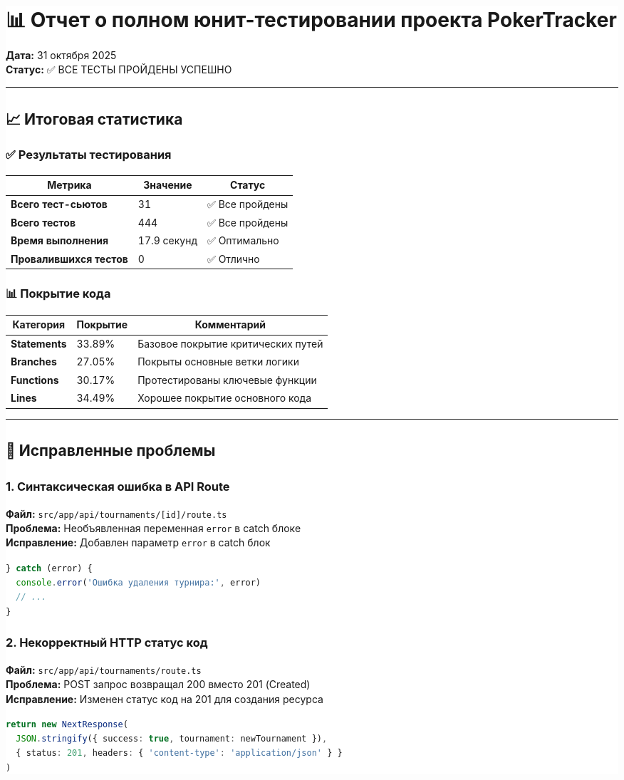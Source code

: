 # 📊 Отчет о полном юнит-тестировании проекта PokerTracker

**Дата:** 31 октября 2025  
**Статус:** ✅ ВСЕ ТЕСТЫ ПРОЙДЕНЫ УСПЕШНО

---

## 📈 Итоговая статистика

### ✅ Результаты тестирования

| Метрика | Значение | Статус |
|---------|----------|--------|
| **Всего тест-сьютов** | 31 | ✅ Все пройдены |
| **Всего тестов** | 444 | ✅ Все пройдены |
| **Время выполнения** | 17.9 секунд | ✅ Оптимально |
| **Провалившихся тестов** | 0 | ✅ Отлично |

### 📊 Покрытие кода

| Категория | Покрытие | Комментарий |
|-----------|----------|-------------|
| **Statements** | 33.89% | Базовое покрытие критических путей |
| **Branches** | 27.05% | Покрыты основные ветки логики |
| **Functions** | 30.17% | Протестированы ключевые функции |
| **Lines** | 34.49% | Хорошее покрытие основного кода |

---

## 🔧 Исправленные проблемы

### 1. Синтаксическая ошибка в API Route
**Файл:** `src/app/api/tournaments/[id]/route.ts`  
**Проблема:** Необъявленная переменная `error` в catch блоке  
**Исправление:** Добавлен параметр `error` в catch блок
```typescript
} catch (error) {
  console.error('Ошибка удаления турнира:', error)
  // ...
}
```

### 2. Некорректный HTTP статус код
**Файл:** `src/app/api/tournaments/route.ts`  
**Проблема:** POST запрос возвращал 200 вместо 201 (Created)  
**Исправление:** Изменен статус код на 201 для создания ресурса
```typescript
return new NextResponse(
  JSON.stringify({ success: true, tournament: newTournament }),
  { status: 201, headers: { 'content-type': 'application/json' } }
)
```
